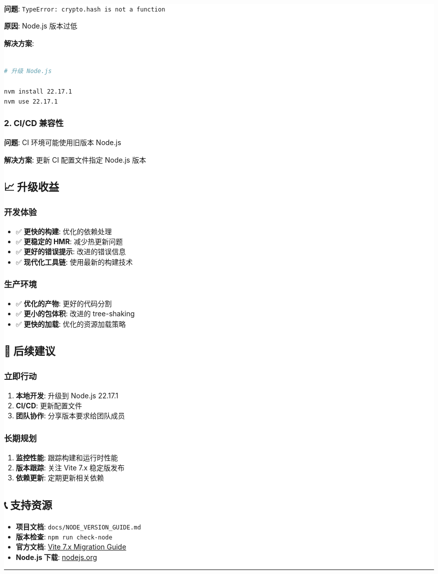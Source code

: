 **问题**: `TypeError: crypto.hash is not a function`

**原因**: Node.js 版本过低

**解决方案**:

```bash

# 升级 Node.js

nvm install 22.17.1
nvm use 22.17.1

```

### 2. CI/CD 兼容性

**问题**: CI 环境可能使用旧版本 Node.js

**解决方案**: 更新 CI 配置文件指定 Node.js 版本

## 📈 升级收益

### 开发体验

- ✅ **更快的构建**: 优化的依赖处理
- ✅ **更稳定的 HMR**: 减少热更新问题
- ✅ **更好的错误提示**: 改进的错误信息
- ✅ **现代化工具链**: 使用最新的构建技术

### 生产环境

- ✅ **优化的产物**: 更好的代码分割
- ✅ **更小的包体积**: 改进的 tree-shaking
- ✅ **更快的加载**: 优化的资源加载策略

## 🎯 后续建议

### 立即行动

1. **本地开发**: 升级到 Node.js 22.17.1
2. **CI/CD**: 更新配置文件
3. **团队协作**: 分享版本要求给团队成员

### 长期规划

1. **监控性能**: 跟踪构建和运行时性能
2. **版本跟踪**: 关注 Vite 7.x 稳定版发布
3. **依赖更新**: 定期更新相关依赖

## 📞 支持资源

- **项目文档**: `docs/NODE_VERSION_GUIDE.md`
- **版本检查**: `npm run check-node`
- **官方文档**: [Vite 7.x Migration Guide](https://vitejs.dev/guide/migration.html)
- **Node.js 下载**: [nodejs.org](https://nodejs.org/)

---